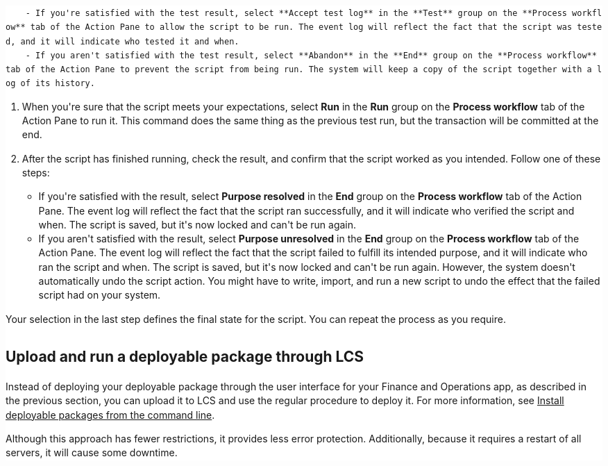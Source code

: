         - If you're satisfied with the test result, select **Accept test log** in the **Test** group on the **Process workflow** tab of the Action Pane to allow the script to be run. The event log will reflect the fact that the script was tested, and it will indicate who tested it and when.
        - If you aren't satisfied with the test result, select **Abandon** in the **End** group on the **Process workflow** tab of the Action Pane to prevent the script from being run. The system will keep a copy of the script together with a log of its history.

1. When you're sure that the script meets your expectations, select **Run** in the **Run** group on the **Process workflow** tab of the Action Pane to run it. This command does the same thing as the previous test run, but the transaction will be committed at the end.
1. After the script has finished running, check the result, and confirm that the script worked as you intended. Follow one of these steps:

    - If you're satisfied with the result, select **Purpose resolved** in the **End** group on the **Process workflow** tab of the Action Pane. The event log will reflect the fact that the script ran successfully, and it will indicate who verified the script and when. The script is saved, but it's now locked and can't be run again.
    - If you aren't satisfied with the result, select **Purpose unresolved** in the **End** group on the **Process workflow** tab of the Action Pane. The event log will reflect the fact that the script failed to fulfill its intended purpose, and it will indicate who ran the script and when. The script is saved, but it's now locked and can't be run again. However, the system doesn't automatically undo the script action. You might have to write, import, and run a new script to undo the effect that the failed script had on your system.

Your selection in the last step defines the final state for the script. You can repeat the process as you require.

## Upload and run a deployable package through LCS

Instead of deploying your deployable package through the user interface for your Finance and Operations app, as described in the previous section, you can upload it to LCS and use the regular procedure to deploy it. For more information, see [Install deployable packages from the command line](../deployment/install-deployable-package.md).

Although this approach has fewer restrictions, it provides less error protection. Additionally, because it requires a restart of all servers, it will cause some downtime.
